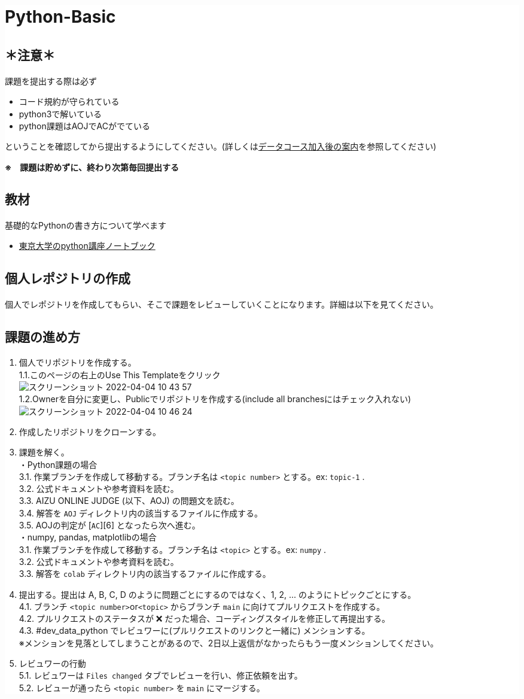 # Python-Basic
## ＊注意＊
課題を提出する際は必ず
  * コード規約が守られている
  * python3で解いている
  * python課題はAOJでACがでている

ということを確認してから提出するようにしてください。(詳しくは[データコース加入後の案内][4]を参照してください)


**※　課題は貯めずに、終わり次第毎回提出する**

## 教材
基礎的なPythonの書き方について学べます
  * [東京大学のpython講座ノートブック][3]

## 個人レポジトリの作成
個人でレポジトリを作成してもらい、そこで課題をレビューしていくことになります。詳細は以下を見てください。

## 課題の進め方

1. 個人でリポジトリを作成する。<br>
  1.1.このページの右上のUse This Templateをクリック<br>
  <img width="287" alt="スクリーンショット 2022-04-04 10 43 57" src="https://user-images.githubusercontent.com/70427875/161460844-add34447-42c7-40c2-9b2e-d662e24eef34.png"><br>
  1.2.Ownerを自分に変更し、Publicでリポジトリを作成する(include all branchesにはチェック入れない)<br>
  <img width="761" alt="スクリーンショット 2022-04-04 10 46 24" src="https://user-images.githubusercontent.com/70427875/161460958-acb2c2e8-edde-44d9-bc76-3e05a24cbf5b.png"><br>



2. 作成したリポジトリをクローンする。

1. 課題を解く。<br>
  ・Python課題の場合<br>
  3.1. 作業ブランチを作成して移動する。ブランチ名は `<topic number>` とする。ex: `topic-1` .<br>
  3.2. 公式ドキュメントや参考資料を読む。<br>
  3.3. AIZU ONLINE JUDGE (以下、AOJ) の問題文を読む。<br>
  3.4. 解答を `AOJ` ディレクトリ内の該当するファイルに作成する。<br>
  3.5. AOJの判定が [`AC`][6] となったら次へ進む。<br>
  ・numpy, pandas, matplotlibの場合<br>
  3.1. 作業ブランチを作成して移動する。ブランチ名は `<topic>` とする。ex: `numpy` .<br>
  3.2. 公式ドキュメントや参考資料を読む。<br>
  3.3. 解答を `colab` ディレクトリ内の該当するファイルに作成する。<br>
  
1. 提出する。提出は A, B, C, D のように問題ごとにするのではなく、1, 2, ... のようにトピックごとにする。<br>
  4.1. ブランチ `<topic number>`or`<topic>` からブランチ `main` に向けてプルリクエストを作成する。<br>
  4.2. プルリクエストのステータスが ❌ だった場合、コーディングスタイルを修正して再提出する。<br>
  4.3. #dev_data_python でレビュワーに(プルリクエストのリンクと一緒に) メンションする。<br>
  ※メンションを見落としてしまうことがあるので、2日以上返信がなかったらもう一度メンションしてください。

1. レビュワーの行動<br>
  5.1. レビュワーは `Files changed` タブでレビューを行い、修正依頼を出す。<br>
  5.2. レビューが通ったら `<topic number>` を `main` にマージする。


[1]: https://github.com/shinonome-inc/Basic-Python/tree/master/AOJ
[2]: https://github.com/shinonome-inc/Basic-Python/tree/master/colab
[3]: https://colab.research.google.com/github/utokyo-ipp/utokyo-ipp.github.io/blob/master/colab/index.ipynb
[4]: https://www.notion.so/c1f04389a0434720a9ee980c1d6200c0